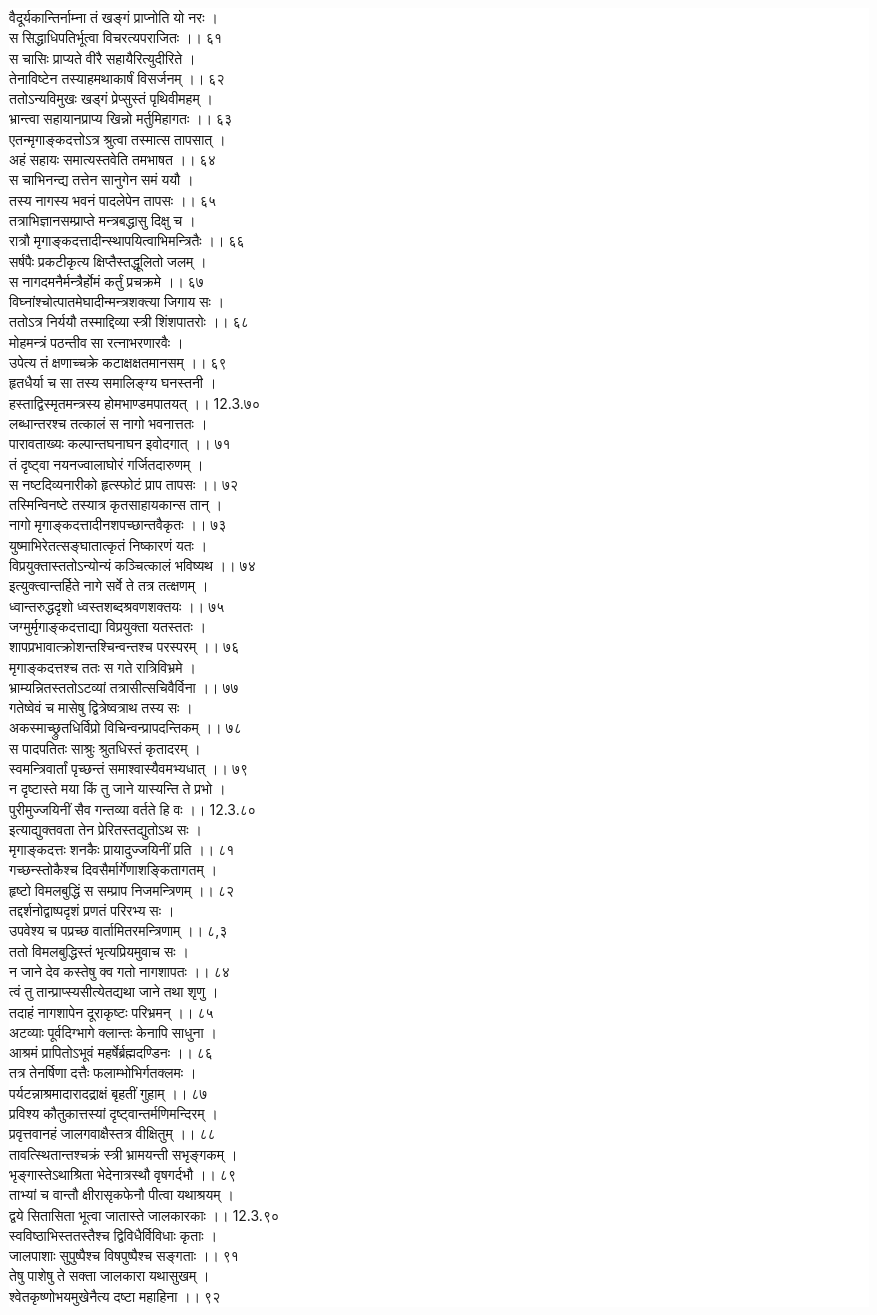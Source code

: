 वैदूर्यकान्तिर्नाम्ना तं खङ्गं प्राप्नोति यो नरः ।  
स सिद्धाधिपतिर्भूत्वा विचरत्यपराजितः ।। ६१  
स चासिः प्राप्यते वीरै सहायैरित्युदीरिते ।  
तेनाविष्टेन तस्याहमथाकार्षं विसर्जनम् ।। ६२  
ततोऽन्यविमुखः खड्गं प्रेप्सुस्तं पृथिवीमहम् ।  
भ्रान्त्वा सहायानप्राप्य खिन्नो मर्तुमिहागतः ।। ६३  
एतन्मृगाङ्कदत्तोऽत्र श्रुत्वा तस्मात्स तापसात् ।  
अहं सहायः समात्यस्तवेति तमभाषत ।। ६४  
स चाभिनन्द्य तत्तेन सानुगेन समं ययौ ।  
तस्य नागस्य भवनं पादलेपेन तापसः ।। ६५  
तत्राभिज्ञानसम्प्राप्ते मन्त्रबद्धासु दिक्षु च ।  
रात्रौ मृगाङ्कदत्तादीन्स्थापयित्वाभिमन्त्रितैः ।। ६६  
सर्षपैः प्रकटीकृत्य क्षिप्तैस्तद्धूलितो जलम् ।  
स नागदमनैर्मन्त्रैर्होमं कर्तुं प्रचक्रमे ।। ६७  
विघ्नांश्चोत्पातमेघादीन्मन्त्रशक्त्या जिगाय सः ।  
ततोऽत्र निर्ययौ तस्माद्दिव्या स्त्री शिंशपातरोः ।। ६८  
मोहमन्त्रं पठन्तीव सा रत्नाभरणारवैः ।  
उपेत्य तं क्षणाच्चक्रे कटाक्षक्षतमानसम् ।। ६९  
हृतधैर्या च सा तस्य समालिङ्ग्य घनस्तनी ।  
हस्ताद्विस्मृतमन्त्रस्य होमभाण्डमपातयत् ।। 12.3.७०  
लब्धान्तरश्च तत्कालं स नागो भवनात्ततः ।  
पारावताख्यः कल्पान्तघनाघन इवोदगात् ।। ७१  
तं दृष्ट्वा नयनज्वालाघोरं गर्जितदारुणम् ।  
स नष्टदिव्यनारीको हृत्स्फोटं प्राप तापसः ।। ७२  
तस्मिन्विनष्टे तस्यात्र कृतसाहायकान्स तान् ।  
नागो मृगाङ्कदत्तादीनशपच्छान्तवैकृतः ।। ७३  
युष्माभिरेतत्सङ्घातात्कृतं निष्कारणं यतः ।  
विप्रयुक्तास्ततोऽन्योन्यं कञ्चित्कालं भविष्यथ ।। ७४  
इत्युक्त्वान्तर्हिते नागे सर्वे ते तत्र तत्क्षणम् ।  
ध्वान्तरुद्धदृशो ध्वस्तशब्दश्रवणशक्तयः ।। ७५  
जग्मुर्मृगाङ्कदत्ताद्या विप्रयुक्ता यतस्ततः ।  
शापप्रभावात्क्रोशन्तश्चिन्वन्तश्च परस्परम् ।। ७६  
मृगाङ्कदत्तश्च ततः स गते रात्रिविभ्रमे ।  
भ्राम्यन्नितस्ततोऽटव्यां तत्रासीत्सचिवैर्विना ।। ७७  
गतेष्वेवं च मासेषु द्वित्रेष्वत्राथ तस्य सः ।  
अकस्माच्छ्रुतधिर्विप्रो विचिन्वन्प्रापदन्तिकम् ।। ७८  
स पादपतितः साश्रुः श्रुतधिस्तं कृतादरम् ।  
स्वमन्त्रिवार्तां पृच्छन्तं समाश्वास्यैवमभ्यधात् ।। ७९  
न दृष्टास्ते मया किं तु जाने यास्यन्ति ते प्रभो ।  
पुरीमुज्जयिनीं सैव गन्तव्या वर्तते हि वः ।। 12.3.८०  
इत्याद्युक्तवता तेन प्रेरितस्तद्युतोऽथ सः ।  
मृगाङ्कदत्तः शनकैः प्रायादुज्जयिनीं प्रति ।। ८१  
गच्छन्स्तोकैश्च दिवसैर्मार्गेणाशङ्कितागतम् ।  
हृष्टो विमलबुद्धिं स सम्प्राप निजमन्त्रिणम् ।। ८२  
तद्दर्शनोद्वाष्पदृशं प्रणतं परिरभ्य सः ।  
उपवेश्य च पप्रच्छ वार्तामितरमन्त्रिणाम् ।। ८,३  
ततो विमलबुद्धिस्तं भृत्यप्रियमुवाच सः ।  
न जाने देव कस्तेषु क्व गतो नागशापतः ।। ८४  
त्वं तु तान्प्राप्स्यसीत्येतद्यथा जाने तथा शृणु ।  
तदाहं नागशापेन दूराकृष्टः परिभ्रमन् ।। ८५  
अटव्याः पूर्वदिग्भागे क्लान्तः केनापि साधुना ।  
आश्रमं प्रापितोऽभूवं महर्षेर्ब्रह्मदण्डिनः ।। ८६  
तत्र तेनर्षिणा दत्तैः फलाम्भोभिर्गतक्लमः ।  
पर्यटन्नाश्रमादारादद्राक्षं बृहतीं गुहाम् ।। ८७  
प्रविश्य कौतुकात्तस्यां दृष्ट्वान्तर्मणिमन्दिरम् ।  
प्रवृत्तवानहं जालगवाक्षैस्तत्र वीक्षितुम् ।। ८८  
तावत्स्थितान्तश्चक्रं स्त्री भ्रामयन्ती सभृङ्गकम् ।  
भृङ्गास्तेऽथाश्रिता भेदेनात्रस्थौ वृषगर्दभौ ।। ८९  
ताभ्यां च वान्तौ क्षीरासृकफेनौ पीत्वा यथाश्रयम् ।  
द्वये सितासिता भूत्वा जातास्ते जालकारकाः ।। 12.3.९०  
स्वविष्ठाभिस्ततस्तैश्च द्विविधैर्विविधाः कृताः ।  
जालपाशाः सुपुष्पैश्च विषपुष्पैश्च सङ्गताः ।। ९१  
तेषु पाशेषु ते सक्ता जालकारा यथासुखम् ।  
श्वेतकृष्णोभयमुखेनैत्य दष्टा महाहिना ।। ९२  